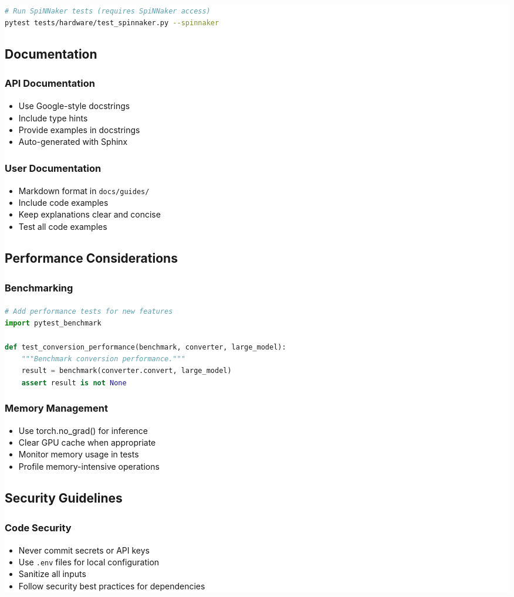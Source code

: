 ```bash
# Run SpiNNaker tests (requires SpiNNaker access)
pytest tests/hardware/test_spinnaker.py --spinnaker
```

## Documentation

### API Documentation

- Use Google-style docstrings
- Include type hints
- Provide examples in docstrings
- Auto-generated with Sphinx

### User Documentation

- Markdown format in `docs/guides/`
- Include code examples
- Keep explanations clear and concise
- Test all code examples

## Performance Considerations

### Benchmarking

```python
# Add performance tests for new features
import pytest_benchmark

def test_conversion_performance(benchmark, converter, large_model):
    """Benchmark conversion performance."""
    result = benchmark(converter.convert, large_model)
    assert result is not None
```

### Memory Management

- Use torch.no_grad() for inference
- Clear GPU cache when appropriate
- Monitor memory usage in tests
- Profile memory-intensive operations

## Security Guidelines

### Code Security

- Never commit secrets or API keys
- Use `.env` files for local configuration
- Sanitize all inputs
- Follow security best practices for dependencies
